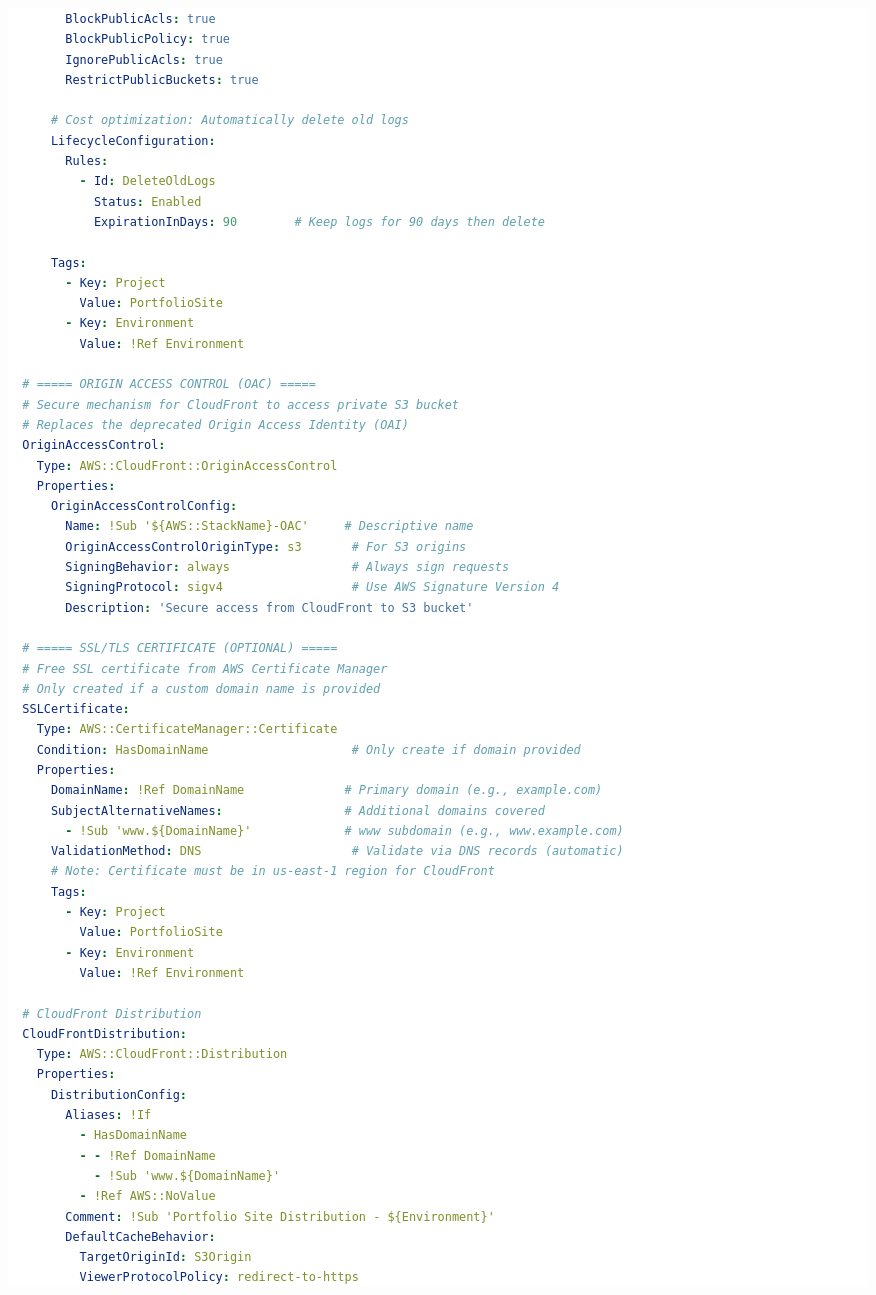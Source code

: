 ```yaml
        BlockPublicAcls: true
        BlockPublicPolicy: true
        IgnorePublicAcls: true
        RestrictPublicBuckets: true
      
      # Cost optimization: Automatically delete old logs
      LifecycleConfiguration:
        Rules:
          - Id: DeleteOldLogs
            Status: Enabled
            ExpirationInDays: 90        # Keep logs for 90 days then delete
      
      Tags:
        - Key: Project
          Value: PortfolioSite
        - Key: Environment
          Value: !Ref Environment

  # ===== ORIGIN ACCESS CONTROL (OAC) =====
  # Secure mechanism for CloudFront to access private S3 bucket
  # Replaces the deprecated Origin Access Identity (OAI)
  OriginAccessControl:
    Type: AWS::CloudFront::OriginAccessControl
    Properties:
      OriginAccessControlConfig:
        Name: !Sub '${AWS::StackName}-OAC'     # Descriptive name
        OriginAccessControlOriginType: s3       # For S3 origins
        SigningBehavior: always                 # Always sign requests
        SigningProtocol: sigv4                  # Use AWS Signature Version 4
        Description: 'Secure access from CloudFront to S3 bucket'

  # ===== SSL/TLS CERTIFICATE (OPTIONAL) =====
  # Free SSL certificate from AWS Certificate Manager
  # Only created if a custom domain name is provided
  SSLCertificate:
    Type: AWS::CertificateManager::Certificate
    Condition: HasDomainName                    # Only create if domain provided
    Properties:
      DomainName: !Ref DomainName              # Primary domain (e.g., example.com)
      SubjectAlternativeNames:                 # Additional domains covered
        - !Sub 'www.${DomainName}'             # www subdomain (e.g., www.example.com)
      ValidationMethod: DNS                     # Validate via DNS records (automatic)
      # Note: Certificate must be in us-east-1 region for CloudFront
      Tags:
        - Key: Project
          Value: PortfolioSite
        - Key: Environment
          Value: !Ref Environment

  # CloudFront Distribution
  CloudFrontDistribution:
    Type: AWS::CloudFront::Distribution
    Properties:
      DistributionConfig:
        Aliases: !If
          - HasDomainName
          - - !Ref DomainName
            - !Sub 'www.${DomainName}'
          - !Ref AWS::NoValue
        Comment: !Sub 'Portfolio Site Distribution - ${Environment}'
        DefaultCacheBehavior:
          TargetOriginId: S3Origin
          ViewerProtocolPolicy: redirect-to-https
```